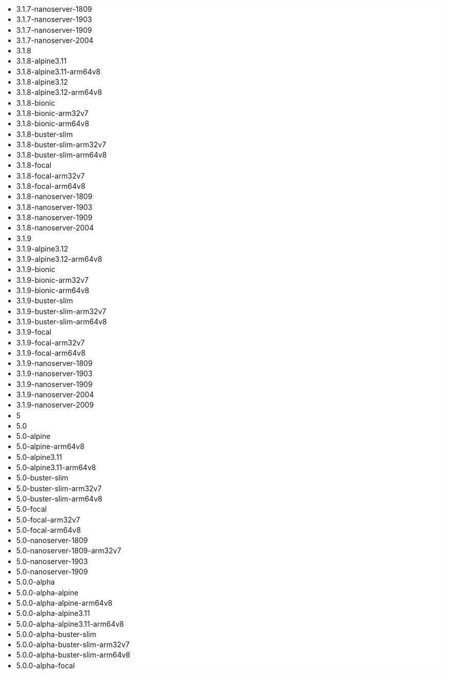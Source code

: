 - 3.1.7-nanoserver-1809
- 3.1.7-nanoserver-1903
- 3.1.7-nanoserver-1909
- 3.1.7-nanoserver-2004
- 3.1.8
- 3.1.8-alpine3.11
- 3.1.8-alpine3.11-arm64v8
- 3.1.8-alpine3.12
- 3.1.8-alpine3.12-arm64v8
- 3.1.8-bionic
- 3.1.8-bionic-arm32v7
- 3.1.8-bionic-arm64v8
- 3.1.8-buster-slim
- 3.1.8-buster-slim-arm32v7
- 3.1.8-buster-slim-arm64v8
- 3.1.8-focal
- 3.1.8-focal-arm32v7
- 3.1.8-focal-arm64v8
- 3.1.8-nanoserver-1809
- 3.1.8-nanoserver-1903
- 3.1.8-nanoserver-1909
- 3.1.8-nanoserver-2004
- 3.1.9
- 3.1.9-alpine3.12
- 3.1.9-alpine3.12-arm64v8
- 3.1.9-bionic
- 3.1.9-bionic-arm32v7
- 3.1.9-bionic-arm64v8
- 3.1.9-buster-slim
- 3.1.9-buster-slim-arm32v7
- 3.1.9-buster-slim-arm64v8
- 3.1.9-focal
- 3.1.9-focal-arm32v7
- 3.1.9-focal-arm64v8
- 3.1.9-nanoserver-1809
- 3.1.9-nanoserver-1903
- 3.1.9-nanoserver-1909
- 3.1.9-nanoserver-2004
- 3.1.9-nanoserver-2009
- 5
- 5.0
- 5.0-alpine
- 5.0-alpine-arm64v8
- 5.0-alpine3.11
- 5.0-alpine3.11-arm64v8
- 5.0-buster-slim
- 5.0-buster-slim-arm32v7
- 5.0-buster-slim-arm64v8
- 5.0-focal
- 5.0-focal-arm32v7
- 5.0-focal-arm64v8
- 5.0-nanoserver-1809
- 5.0-nanoserver-1809-arm32v7
- 5.0-nanoserver-1903
- 5.0-nanoserver-1909
- 5.0.0-alpha
- 5.0.0-alpha-alpine
- 5.0.0-alpha-alpine-arm64v8
- 5.0.0-alpha-alpine3.11
- 5.0.0-alpha-alpine3.11-arm64v8
- 5.0.0-alpha-buster-slim
- 5.0.0-alpha-buster-slim-arm32v7
- 5.0.0-alpha-buster-slim-arm64v8
- 5.0.0-alpha-focal